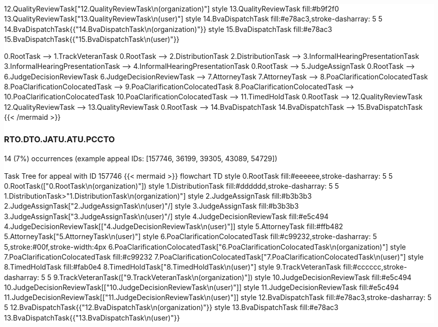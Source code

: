   12.QualityReviewTask[\"12.QualityReviewTask\n(organization)"\]
style 13.QualityReviewTask fill:#b9f2f0
  13.QualityReviewTask[\"13.QualityReviewTask\n(user)"\]
style 14.BvaDispatchTask fill:#e78ac3,stroke-dasharray: 5 5
  14.BvaDispatchTask{{"14.BvaDispatchTask\n(organization)"}}
style 15.BvaDispatchTask fill:#e78ac3
  15.BvaDispatchTask{{"15.BvaDispatchTask\n(user)"}}

0.RootTask --> 1.TrackVeteranTask
0.RootTask --> 2.DistributionTask
2.DistributionTask --> 3.InformalHearingPresentationTask
3.InformalHearingPresentationTask --> 4.InformalHearingPresentationTask
0.RootTask --> 5.JudgeAssignTask
0.RootTask --> 6.JudgeDecisionReviewTask
6.JudgeDecisionReviewTask --> 7.AttorneyTask
7.AttorneyTask --> 8.PoaClarificationColocatedTask
8.PoaClarificationColocatedTask --> 9.PoaClarificationColocatedTask
8.PoaClarificationColocatedTask --> 10.PoaClarificationColocatedTask
10.PoaClarificationColocatedTask --> 11.TimedHoldTask
0.RootTask --> 12.QualityReviewTask
12.QualityReviewTask --> 13.QualityReviewTask
0.RootTask --> 14.BvaDispatchTask
14.BvaDispatchTask --> 15.BvaDispatchTask
{{< /mermaid >}}


### RTO.DTO.JATU.ATU.PCCTO

14 (7%) occurrences (example appeal IDs: [157746, 36199, 39305, 43089, 54729])

Task Tree for appeal with ID 157746
{{< mermaid >}}
flowchart TD
style 0.RootTask fill:#eeeeee,stroke-dasharray: 5 5
  0.RootTask(["0.RootTask\n(organization)"])
style 1.DistributionTask fill:#dddddd,stroke-dasharray: 5 5
  1.DistributionTask>"1.DistributionTask\n(organization)"]
style 2.JudgeAssignTask fill:#b3b3b3
  2.JudgeAssignTask[\"2.JudgeAssignTask\n(user)"/]
style 3.JudgeAssignTask fill:#b3b3b3
  3.JudgeAssignTask[\"3.JudgeAssignTask\n(user)"/]
style 4.JudgeDecisionReviewTask fill:#e5c494
  4.JudgeDecisionReviewTask[["4.JudgeDecisionReviewTask\n(user)"]]
style 5.AttorneyTask fill:#ffb482
  5.AttorneyTask["5.AttorneyTask\n(user)"]
style 6.PoaClarificationColocatedTask fill:#c99232,stroke-dasharray: 5 5,stroke:#00f,stroke-width:4px
  6.PoaClarificationColocatedTask["6.PoaClarificationColocatedTask\n(organization)"]
style 7.PoaClarificationColocatedTask fill:#c99232
  7.PoaClarificationColocatedTask["7.PoaClarificationColocatedTask\n(user)"]
style 8.TimedHoldTask fill:#fab0e4
  8.TimedHoldTask["8.TimedHoldTask\n(user)"]
style 9.TrackVeteranTask fill:#cccccc,stroke-dasharray: 5 5
  9.TrackVeteranTask(["9.TrackVeteranTask\n(organization)"])
style 10.JudgeDecisionReviewTask fill:#e5c494
  10.JudgeDecisionReviewTask[["10.JudgeDecisionReviewTask\n(user)"]]
style 11.JudgeDecisionReviewTask fill:#e5c494
  11.JudgeDecisionReviewTask[["11.JudgeDecisionReviewTask\n(user)"]]
style 12.BvaDispatchTask fill:#e78ac3,stroke-dasharray: 5 5
  12.BvaDispatchTask{{"12.BvaDispatchTask\n(organization)"}}
style 13.BvaDispatchTask fill:#e78ac3
  13.BvaDispatchTask{{"13.BvaDispatchTask\n(user)"}}
